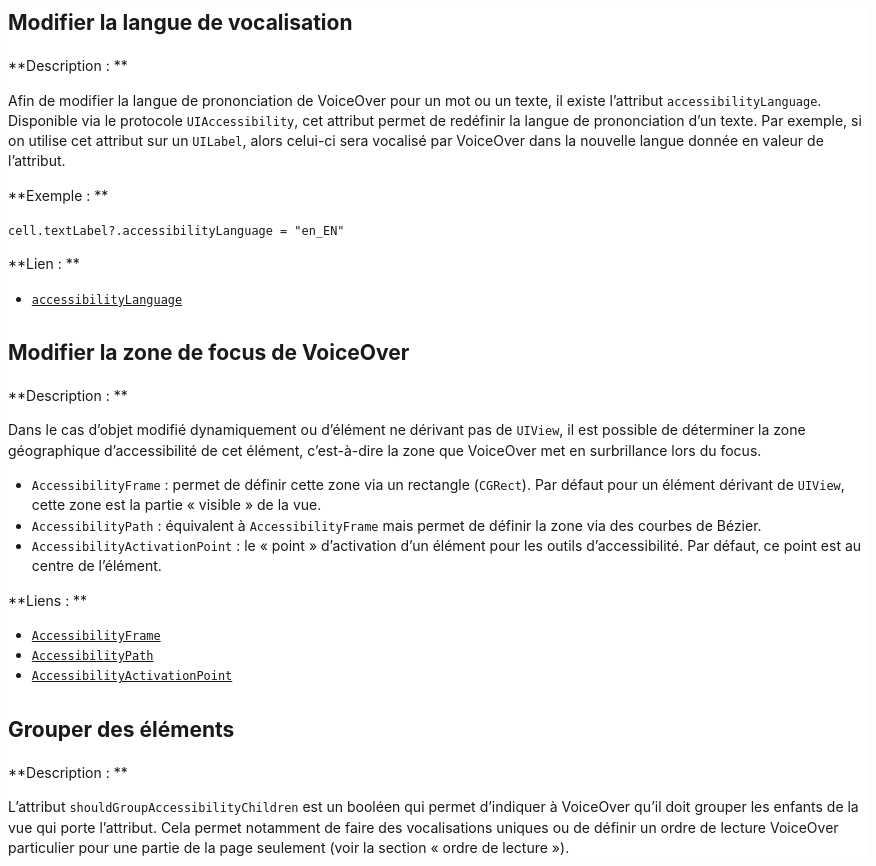 
## Modifier la langue de vocalisation

**Description&nbsp;: **  

Afin de modifier la langue de prononciation de <span lang="en">VoiceOver</span> pour un mot ou un texte, il existe l’attribut `accessibilityLanguage`. Disponible via le protocole `UIAccessibility`, cet attribut permet de redéfinir la langue de prononciation d’un texte. Par exemple, si on utilise cet attribut sur un `UILabel`, alors celui-ci sera vocalisé par <span lang="en">VoiceOver</span> dans la nouvelle langue donnée en valeur de l’attribut.

**Exemple&nbsp;: ** 

`cell.textLabel?.accessibilityLanguage = "en_EN"`

**Lien&nbsp;: **      

- [`accessibilityLanguage`](https://developer.apple.com/library/ios/documentation/UIKit/Reference/UIAccessibility_Protocol/#//apple_ref/occ/instp/NSObject/accessibilityLanguage)


## Modifier la zone de focus de <span lang="en">VoiceOver</span>

**Description&nbsp;: **  

Dans le cas d’objet modifié dynamiquement ou d’élément ne dérivant pas de `UIView`, il est possible de déterminer la zone géographique d’accessibilité de cet élément, c’est-à-dire la zone que <span lang="en">VoiceOver</span> met en surbrillance lors du focus.  

- `AccessibilityFrame`&nbsp;: permet de définir cette zone via un rectangle (`CGRect`). Par défaut pour un élément dérivant de `UIView`, cette zone est la partie «&nbsp;visible&nbsp;» de la vue.
- `AccessibilityPath`&nbsp;: équivalent à `AccessibilityFrame` mais permet de définir la zone via des courbes de Bézier.
- `AccessibilityActivationPoint`&nbsp;: le «&nbsp;point&nbsp;» d’activation d’un élément pour les outils d’accessibilité. Par défaut, ce point est au centre de l’élément.

**Liens&nbsp;: **

- [`AccessibilityFrame`](https://developer.apple.com/library/ios/documentation/UIKit/Reference/UIAccessibility_Protocol/#//apple_ref/occ/instp/NSObject/accessibilityFrame)
- [`AccessibilityPath`](https://developer.apple.com/library/ios/documentation/UIKit/Reference/UIAccessibility_Protocol/#//apple_ref/occ/instp/NSObject/accessibilityPath)
- [`AccessibilityActivationPoint`](https://developer.apple.com/library/ios/documentation/UIKit/Reference/UIAccessibility_Protocol/#//apple_ref/occ/instp/NSObject/accessibilityActivationPoint)


## Grouper des éléments

**Description&nbsp;: **  

L’attribut `shouldGroupAccessibilityChildren` est un booléen qui permet d’indiquer à <span lang="en">VoiceOver</span> qu’il doit grouper les enfants de la vue qui porte l’attribut. Cela permet notamment de faire des vocalisations uniques ou de définir un ordre de lecture <span lang="en">VoiceOver</span> particulier pour une partie de la page seulement (voir la section «&nbsp;ordre de lecture&nbsp;»).

